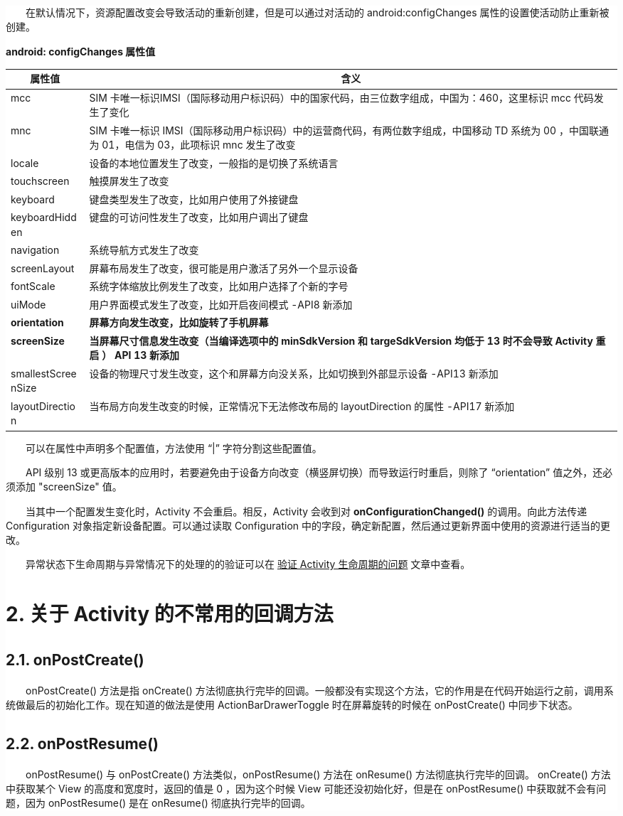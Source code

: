 　　在默认情况下，资源配置改变会导致活动的重新创建，但是可以通过对活动的 android:configChanges 属性的设置使活动防止重新被创建。

**android: configChanges 属性值**

| 属性值 | 含义 |
|--------|--------|
| mcc | SIM 卡唯一标识IMSI（国际移动用户标识码）中的国家代码，由三位数字组成，中国为：460，这里标识 mcc 代码发生了变化 |
| mnc | SIM 卡唯一标识 IMSI（国际移动用户标识码）中的运营商代码，有两位数字组成，中国移动 TD 系统为 00 ，中国联通为 01，电信为 03，此项标识 mnc 发生了改变 |
| locale | 设备的本地位置发生了改变，一般指的是切换了系统语言 |
| touchscreen | 触摸屏发生了改变 |
| keyboard | 键盘类型发生了改变，比如用户使用了外接键盘 |
| keyboardHidden | 键盘的可访问性发生了改变，比如用户调出了键盘 |
| navigation | 系统导航方式发生了改变 |
| screenLayout | 屏幕布局发生了改变，很可能是用户激活了另外一个显示设备 |
| fontScale | 系统字体缩放比例发生了改变，比如用户选择了个新的字号 |
| uiMode | 用户界面模式发生了改变，比如开启夜间模式 -API8 新添加 |
| **orientation** | **屏幕方向发生改变，比如旋转了手机屏幕** |
| **screenSize** | **当屏幕尺寸信息发生改变（当编译选项中的 minSdkVersion 和 targeSdkVersion 均低于 13 时不会导致 Activity 重启 ） API 13 新添加** |
| smallestScreenSize | 设备的物理尺寸发生改变，这个和屏幕方向没关系，比如切换到外部显示设备 -API13 新添加 |
| layoutDirection | 当布局方向发生改变的时候，正常情况下无法修改布局的 layoutDirection 的属性 -API17 新添加 |

　　可以在属性中声明多个配置值，方法使用 “|” 字符分割这些配置值。

　　API 级别 13 或更高版本的应用时，若要避免由于设备方向改变（横竖屏切换）而导致运行时重启，则除了 “orientation” 值之外，还必须添加 "screenSize" 值。

　　当其中一个配置发生变化时，Activity 不会重启。相反，Activity 会收到对 **onConfigurationChanged()** 的调用。向此方法传递 Configuration 对象指定新设备配置。可以通过读取 Configuration 中的字段，确定新配置，然后通过更新界面中使用的资源进行适当的更改。

　　异常状态下生命周期与异常情况下的处理的的验证可以在  [验证 Activity 生命周期的问题](https://github.com/ZhangMiao147/android_learning_notes/blob/master/Android/components/Activity/%E9%AA%8C%E8%AF%81Activity%E7%94%9F%E5%91%BD%E5%91%A8%E6%9C%9F%E7%9A%84%E9%97%AE%E9%A2%98.md) 文章中查看。

# 2. 关于 Activity 的不常用的回调方法

## 2.1. onPostCreate()

　　onPostCreate() 方法是指 onCreate() 方法彻底执行完毕的回调。一般都没有实现这个方法，它的作用是在代码开始运行之前，调用系统做最后的初始化工作。现在知道的做法是使用 ActionBarDrawerToggle 时在屏幕旋转的时候在 onPostCreate() 中同步下状态。

## 2.2. onPostResume()

　　onPostResume() 与 onPostCreate() 方法类似，onPostResume() 方法在 onResume() 方法彻底执行完毕的回调。 onCreate() 方法中获取某个 View 的高度和宽度时，返回的值是 0 ，因为这个时候 View 可能还没初始化好，但是在 onPostResume() 中获取就不会有问题，因为 onPostResume() 是在 onResume() 彻底执行完毕的回调。
